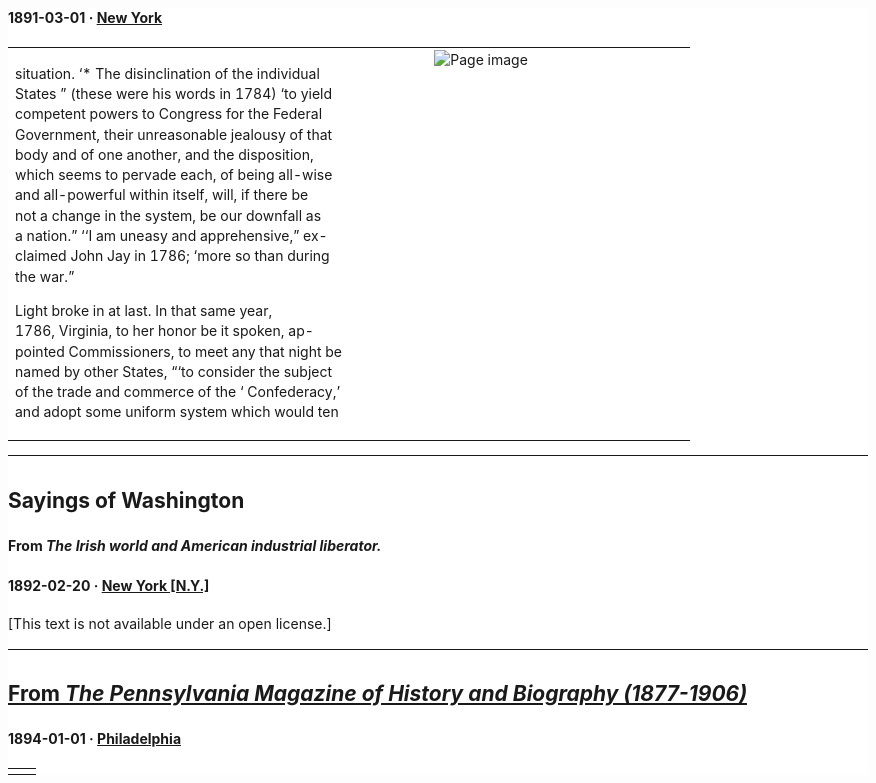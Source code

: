 #### 1891-03-01 &middot; [New York](http://dbpedia.org/resource/New_York_City)

<table style="width: 100%;"><tr><td style="width: 50%">

  
situation. ‘* The disinclination of the individual  
States ” (these were his words in 1784) ‘to yield  
competent powers to Congress for the Federal  
Government, their unreasonable jealousy of that  
body and of one another, and the disposition,  
which seems to pervade each, of being all-wise  
and all-powerful within itself, will, if there be  
not a change in the system, be our downfall as  
a nation.” ‘‘I am uneasy and apprehensive,” ex-  
claimed John Jay in 1786; ‘more so than during  
the war.”  
  
Light broke in at last. In that same year,  
1786, Virginia, to her honor be it spoken, ap-  
pointed Commissioners, to meet any that night be  
named by other States, “‘to consider the subject  
of the trade and commerce of the ‘ Confederacy,’  
and adopt some uniform system which would ten
</td><td style="width: 50%; max-height: 75%; margin: auto; display: block;">
<img alt="Page image" src="https://iiif.archive.org/image/iiif/2/sim_american-magazine-1876_1891-03_31_3%2Fsim_american-magazine-1876_1891-03_31_3_jp2.zip%2Fsim_american-magazine-1876_1891-03_31_3_jp2%2Fsim_american-magazine-1876_1891-03_31_3_0001.jp2/pct:54.751773049645394,58.23500491642085,35.92198581560284,22.468043264503443/600,/0/default.jpg"/>
</td>
</tr></table>

---

## Sayings of Washington

#### From _The Irish world and American industrial liberator._

#### 1892-02-20 &middot; [New York [N.Y.]](http://dbpedia.org/resource/New_York_City)

[This text is not available under an open license.]

---

## [From _The Pennsylvania Magazine of History and Biography (1877-1906)_](https://archive.org/details/sim_pennsylvania-magazine-of-history-and-biography_1894_18_4/page/n2/mode/1up?view=theater)

#### 1894-01-01 &middot; [Philadelphia](http://dbpedia.org/resource/Philadelphia)

<table style="width: 100%;"><tr><td style="width: 50%">
